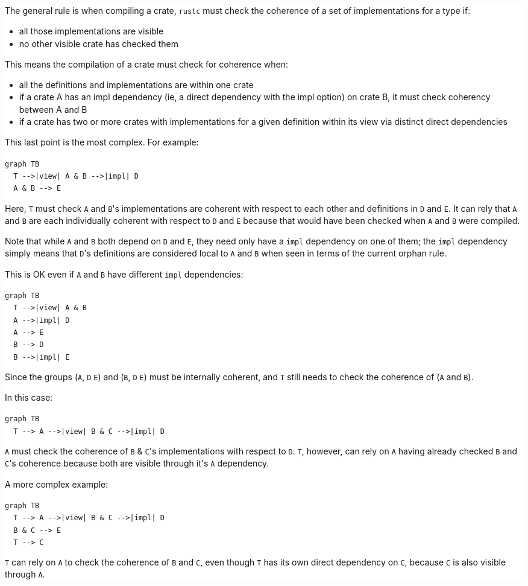 The general rule is when compiling a crate, `rustc` must check the coherence of
a set of implementations for a type if:
- all those implementations are visible
- no other visible crate has checked them

This means the compilation of a crate must check for coherence when:
- all the definitions and implementations are within one crate
- if a crate A has an impl dependency (ie, a direct dependency with the impl
  option) on crate B, it must check coherency between A and B
- if a crate has two or more crates with implementations for a given definition
  within its view via distinct direct dependencies

This last point is the most complex. For example:
```mermaid
graph TB
  T -->|view| A & B -->|impl| D
  A & B --> E
```
Here, `T` must check `A` and `B`'s implementations are coherent with respect to
each other and definitions in `D` and `E`. It can rely that `A` and `B` are each
individually coherent with respect to `D` and `E` because that would have been
checked when `A` and `B` were compiled.

Note that while `A` and `B` both depend
on `D` and `E`, they need only have a `impl` dependency on one of them; the `impl`
dependency simply means that `D`'s definitions are considered local to `A` and
`B` when seen in terms of the current orphan rule.

This is OK even if `A` and `B` have different `impl` dependencies:
```mermaid
graph TB
  T -->|view| A & B
  A -->|impl| D
  A --> E
  B --> D
  B -->|impl| E
```
Since the groups (`A`, `D` `E`) and (`B`, `D` `E`) must be internally coherent,
and `T` still needs to check the coherence of (`A` and `B`).

In this case:
```mermaid
graph TB
  T --> A -->|view| B & C -->|impl| D
```
`A` must check the coherence of `B` & `C`'s implementations with respect to `D`.
`T`, however, can rely on `A` having already checked `B` and `C`'s coherence
because both are visible through it's `A` dependency.

A more complex example:
```mermaid
graph TB
  T --> A -->|view| B & C -->|impl| D
  B & C --> E
  T --> C
```
`T` can rely on `A` to check the coherence of `B` and `C`, even though `T` has
its own direct dependency on `C`, because `C` is also visible through `A`.
